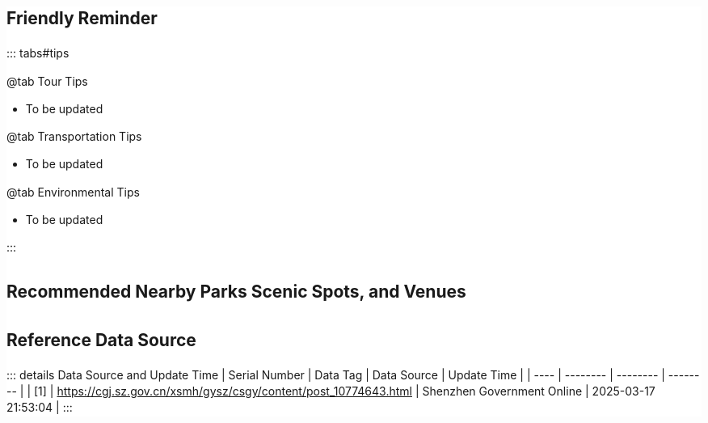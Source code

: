 ## Friendly Reminder

::: tabs#tips

@tab Tour Tips
- To be updated

@tab Transportation Tips
- To be updated

@tab Environmental Tips
- To be updated

:::

## Recommended Nearby Parks Scenic Spots, and Venues

<CardGrid>
  <ImageCard
        image="https://cgj.sz.gov.cn/img/4/4005/4005663/10774638.jpg"
        title="Caitian Park"
        description="Caitian Park is located in the northeast of Caitian Village, Shenzhen, south of Beihuan Road, next to Huancai Interchange. It is built and managed by Lianhuasha"
        href="/en/ComprehensivePark/Caitian-Park/"
        author="Shenzhen Government Online"
        date="2025/01/02"
      />
      <ImageCard
        image="https://cgj.sz.gov.cn/img/4/4005/4005663/10774638.jpg"
        title="Caitian Park"
        description="Caitian Park is located in the northeast of Caitian Village, Shenzhen, south of Beihuan Road, next to Huancai Interchange. It is built and managed by Lianhuasha"
        href="/en/ComprehensivePark/Caitian-Park/"
        author="Shenzhen Government Online"
        date="2025/01/02"
      />
    </CardGrid>


## Reference Data Source

::: details Data Source and Update Time
| Serial Number | Data Tag | Data Source | Update Time |
| ---- | -------- | -------- | -------- |
| [1] | https://cgj.sz.gov.cn/xsmh/gysz/csgy/content/post_10774643.html | Shenzhen Government Online | 2025-03-17 21:53:04 |
:::

